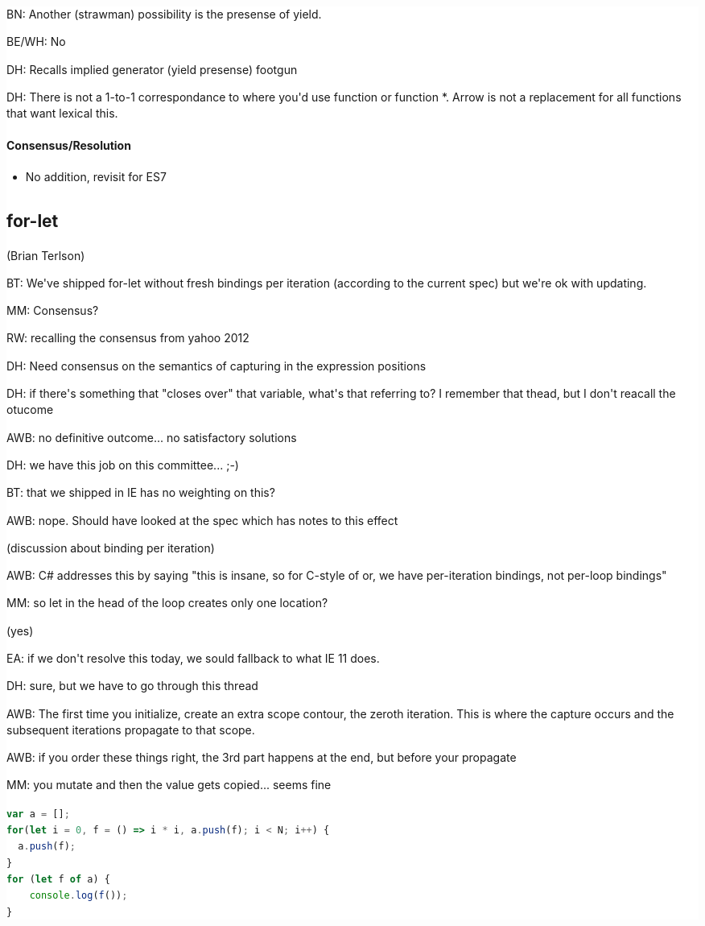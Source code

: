 BN: Another (strawman) possibility is the presense of yield.

BE/WH: No

DH: Recalls implied generator (yield presense) footgun

DH: There is not a 1-to-1 correspondance to where you'd use function or function *. Arrow is not a replacement for all functions that want lexical this.

#### Consensus/Resolution

- No addition, revisit for ES7


## for-let
(Brian Terlson)

BT: We've shipped for-let without fresh bindings per iteration (according to the current spec) but we're ok with updating.

MM: Consensus?

RW: recalling the consensus from yahoo 2012

DH: Need consensus on the semantics of capturing in the expression positions

DH: if there's something that "closes over" that variable, what's that referring to? I remember that thead, but I don't reacall the otucome

AWB: no definitive outcome... no satisfactory solutions

DH: we have this job on this committee... ;-)

BT: that we shipped in IE has no weighting on this?

AWB: nope. Should have looked at the spec which has notes to this effect

(discussion about binding per iteration)

AWB: C# addresses this by saying "this is insane, so for C-style of or, we have per-iteration bindings, not per-loop bindings"

MM: so let in the head of the loop creates only one location?

(yes)

EA: if we don't resolve this today, we sould fallback to what IE 11 does.

DH: sure, but we have to go through this thread

AWB: The first time you initialize, create an extra scope contour, the zeroth iteration. This is where the capture occurs and the subsequent iterations propagate to that scope.

AWB: if you order these things right, the 3rd part happens at the end, but before your propagate

MM: you mutate and then the value gets copied... seems fine

```js
var a = [];
for(let i = 0, f = () => i * i, a.push(f); i < N; i++) {
  a.push(f);
}
for (let f of a) {
    console.log(f());
}
```
